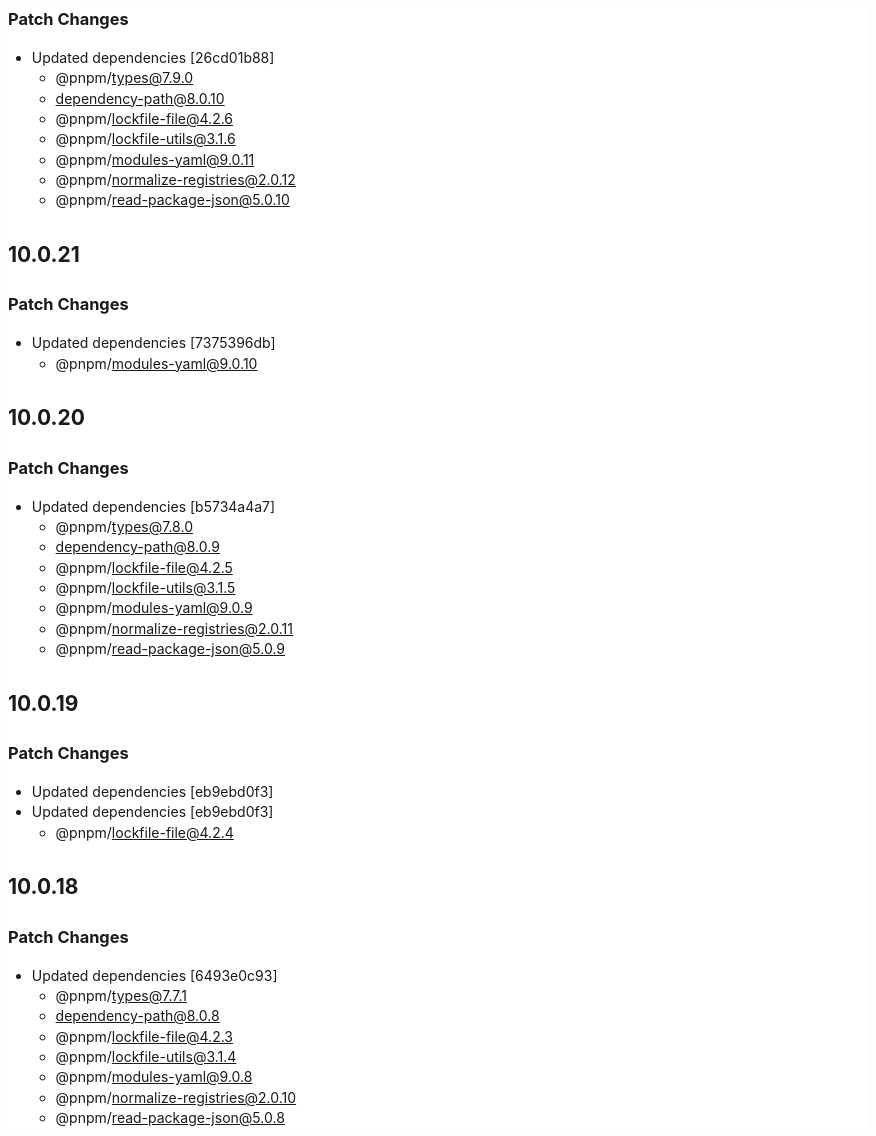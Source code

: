 ### Patch Changes

- Updated dependencies [26cd01b88]
  - @pnpm/types@7.9.0
  - dependency-path@8.0.10
  - @pnpm/lockfile-file@4.2.6
  - @pnpm/lockfile-utils@3.1.6
  - @pnpm/modules-yaml@9.0.11
  - @pnpm/normalize-registries@2.0.12
  - @pnpm/read-package-json@5.0.10

## 10.0.21

### Patch Changes

- Updated dependencies [7375396db]
  - @pnpm/modules-yaml@9.0.10

## 10.0.20

### Patch Changes

- Updated dependencies [b5734a4a7]
  - @pnpm/types@7.8.0
  - dependency-path@8.0.9
  - @pnpm/lockfile-file@4.2.5
  - @pnpm/lockfile-utils@3.1.5
  - @pnpm/modules-yaml@9.0.9
  - @pnpm/normalize-registries@2.0.11
  - @pnpm/read-package-json@5.0.9

## 10.0.19

### Patch Changes

- Updated dependencies [eb9ebd0f3]
- Updated dependencies [eb9ebd0f3]
  - @pnpm/lockfile-file@4.2.4

## 10.0.18

### Patch Changes

- Updated dependencies [6493e0c93]
  - @pnpm/types@7.7.1
  - dependency-path@8.0.8
  - @pnpm/lockfile-file@4.2.3
  - @pnpm/lockfile-utils@3.1.4
  - @pnpm/modules-yaml@9.0.8
  - @pnpm/normalize-registries@2.0.10
  - @pnpm/read-package-json@5.0.8
